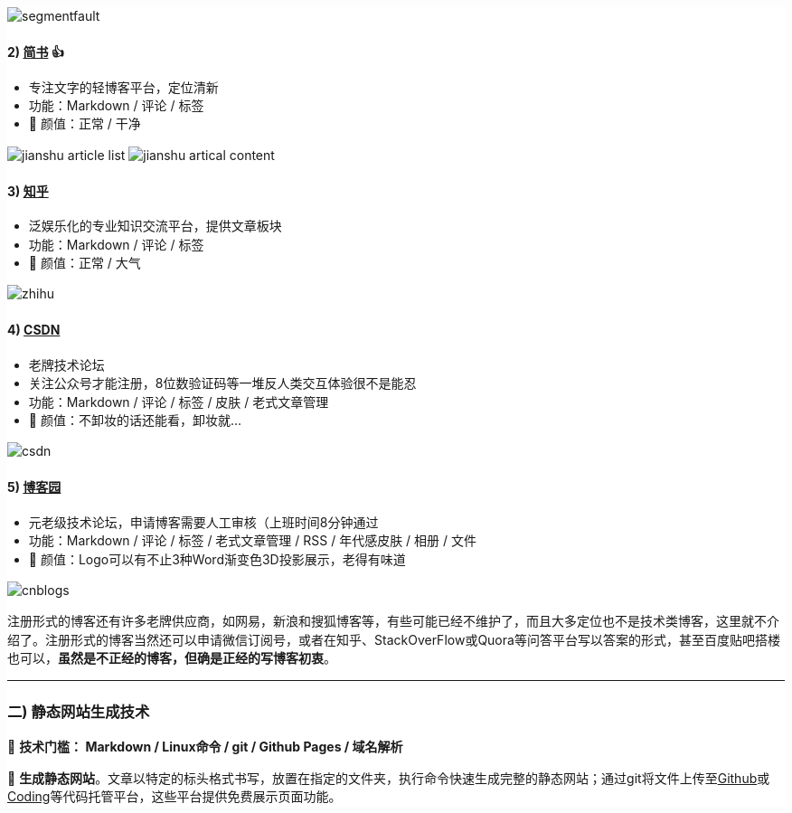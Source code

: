 <img src="https://ws4.sinaimg.cn/large/006tKfTcly1fkk34th9foj31kw1ijne4.jpg" alt="segmentfault" width="780px">



#### 2) [简书](http://www.jianshu.com/) :+1:

- 专注文字的轻博客平台，定位清新
- 功能：Markdown / 评论 / 标签
- :lipstick: 颜值：正常 / 干净

<img src="https://ws1.sinaimg.cn/large/006tKfTcly1fkk4w40v4sj31kw0t4n47.jpg" alt="jianshu article list" width="780px">

<img src="https://ws2.sinaimg.cn/large/006tKfTcly1fkk4w91rw8j31kw1l5wnj.jpg" alt="jianshu artical content" width="780px">


#### 3) [知乎](https://www.zhihu.com/)

- 泛娱乐化的专业知识交流平台，提供文章板块
- 功能：Markdown / 评论 / 标签
- :lipstick: 颜值：正常 / 大气

<img src="https://ws1.sinaimg.cn/large/006tKfTcly1fkk3popy90j31kw1oa480.jpg" alt="zhihu" width="780px">



#### 4) [CSDN](http://www.csdn.net/)

- 老牌技术论坛
- 关注公众号才能注册，8位数验证码等一堆反人类交互体验很不是能忍
- 功能：Markdown / 评论 / 标签 / 皮肤 / 老式文章管理
- :lipstick: 颜值：不卸妆的话还能看，卸妆就...

<img src="https://ws1.sinaimg.cn/large/006tKfTcly1fkk4x9dhclj31kw0qx7dv.jpg" alt="csdn" width="780px">


#### 5) [博客园](https://www.cnblogs.com/)

- 元老级技术论坛，申请博客需要人工审核（上班时间8分钟通过
- 功能：Markdown / 评论 / 标签 / 老式文章管理 / RSS / 年代感皮肤 / 相册 / 文件
- :lipstick: 颜值：Logo可以有不止3种Word渐变色3D投影展示，老得有味道

<img src="https://ws4.sinaimg.cn/large/006tKfTcly1fkk5mcy351j31kw1dlh26.jpg" alt="cnblogs" width="780px">


注册形式的博客还有许多老牌供应商，如网易，新浪和搜狐博客等，有些可能已经不维护了，而且大多定位也不是技术类博客，这里就不介绍了。注册形式的博客当然还可以申请微信订阅号，或者在知乎、StackOverFlow或Quora等问答平台写以答案的形式，甚至百度贴吧搭楼也可以，**虽然是不正经的博客，但确是正经的写博客初衷**。

---


### 二) 静态网站生成技术
:wrench: **技术门槛： Markdown / Linux命令 / git / Github Pages / 域名解析**


:pill: **生成静态网站**。文章以特定的标头格式书写，放置在指定的文件夹，执行命令快速生成完整的静态网站；通过git将文件上传至[Github](https://github.com/)或[Coding](https://coding.net/)等代码托管平台，这些平台提供免费展示页面功能。
